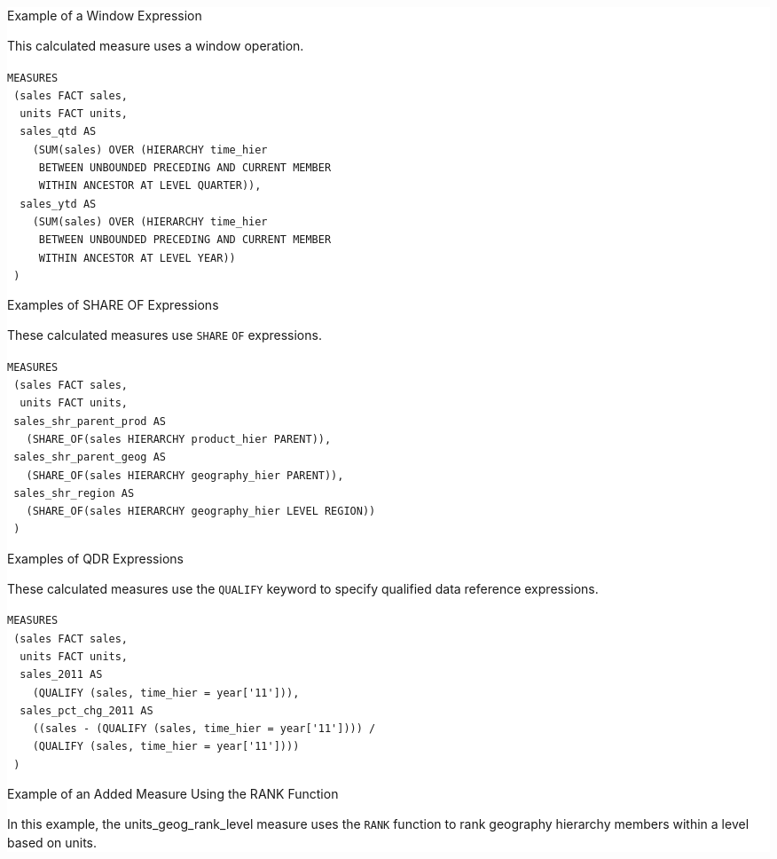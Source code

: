 
Example of a Window Expression

This calculated measure uses a window operation.

    
    
    MEASURES
     (sales FACT sales,
      units FACT units,
      sales_qtd AS
        (SUM(sales) OVER (HIERARCHY time_hier
         BETWEEN UNBOUNDED PRECEDING AND CURRENT MEMBER
         WITHIN ANCESTOR AT LEVEL QUARTER)),
      sales_ytd AS
        (SUM(sales) OVER (HIERARCHY time_hier
         BETWEEN UNBOUNDED PRECEDING AND CURRENT MEMBER
         WITHIN ANCESTOR AT LEVEL YEAR))      
     )

Examples of SHARE OF Expressions

These calculated measures use `SHARE` `OF` expressions.

    
    
    MEASURES
     (sales FACT sales,
      units FACT units,
     sales_shr_parent_prod AS
       (SHARE_OF(sales HIERARCHY product_hier PARENT)),
     sales_shr_parent_geog AS
       (SHARE_OF(sales HIERARCHY geography_hier PARENT)),
     sales_shr_region AS
       (SHARE_OF(sales HIERARCHY geography_hier LEVEL REGION)) 
     )

Examples of QDR Expressions

These calculated measures use the `QUALIFY` keyword to specify qualified data
reference expressions.

    
    
    MEASURES
     (sales FACT sales,
      units FACT units,
      sales_2011 AS
        (QUALIFY (sales, time_hier = year['11'])),
      sales_pct_chg_2011 AS
        ((sales - (QUALIFY (sales, time_hier = year['11']))) /
        (QUALIFY (sales, time_hier = year['11'])))
     )

Example of an Added Measure Using the RANK Function

In this example, the units_geog_rank_level measure uses the `RANK` function to
rank geography hierarchy members within a level based on units.

